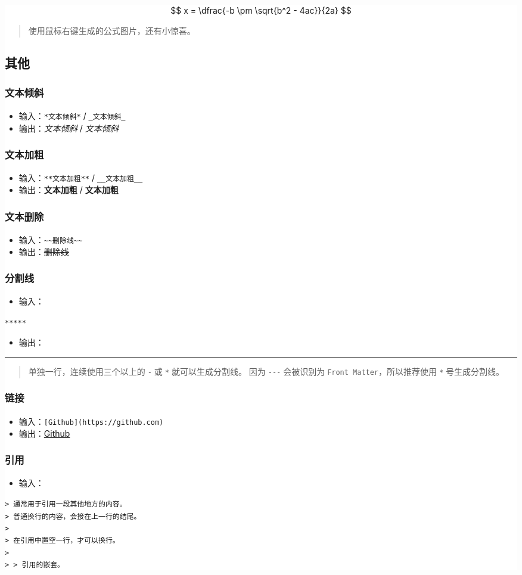 $$ x = \dfrac{-b \pm \sqrt{b^2 - 4ac}}{2a} $$

> 使用鼠标右键生成的公式图片，还有小惊喜。


## 其他

### 文本倾斜

- 输入：`*文本倾斜*` / `_文本倾斜_`
- 输出：*文本倾斜* / _文本倾斜_

### 文本加粗

- 输入：`**文本加粗**` / `__文本加粗__`
- 输出：**文本加粗** / __文本加粗__

### 文本删除

- 输入：`~~删除线~~`
- 输出：~~删除线~~

### 分割线

- 输入：

```
*****
```

- 输出：

*****

> 单独一行，连续使用三个以上的 `-` 或 `*` 就可以生成分割线。
> 因为 `---` 会被识别为 `Front Matter`，所以推荐使用 `*` 号生成分割线。

### 链接

- 输入：`[Github](https://github.com)`
- 输出：[Github](https://github.com)

### 引用

- 输入：

```
> 通常用于引用一段其他地方的内容。
> 普通换行的内容，会接在上一行的结尾。
>
> 在引用中置空一行，才可以换行。
>
> > 引用的嵌套。
```

